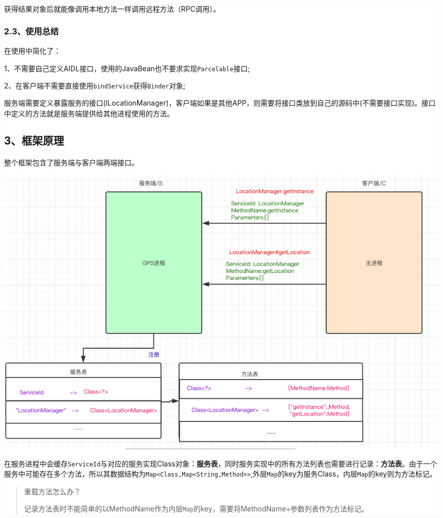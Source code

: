 获得结果对象后就能像调用本地方法一样调用远程方法（RPC调用）。



### 2.3、使用总结

在使用中简化了：

1、不需要自己定义AIDL接口，使用的JavaBean也不要求实现`Parcelable`接口;

2、在客户端不需要直接使用`bindService`获得`Binder`对象;

服务端需要定义暴露服务的接口(ILocationManager)，客户端如果是其他APP，则需要将接口类放到自己的源码中(不需要接口实现)。接口中定义的方法就是服务端提供给其他进程使用的方法。



## 3、框架原理

整个框架包含了服务端与客户端两端接口。

![框架原理](img\框架原理.png)

在服务进程中会缓存`ServiceId`与对应的服务实现Class对象：**服务表**，同时服务实现中的所有方法列表也需要进行记录：**方法表**。由于一个服务中可能存在多个方法，所以其数据结构为`Map<Class,Map<String,Method>>`,外层`Map`的key为服务Class，内层`Map`的key则为方法标记。

> 重载方法怎么办？
>
> 记录方法表时不能简单的以MethodName作为内层`Map`的key，需要将MethodName+参数列表作为方法标记。
